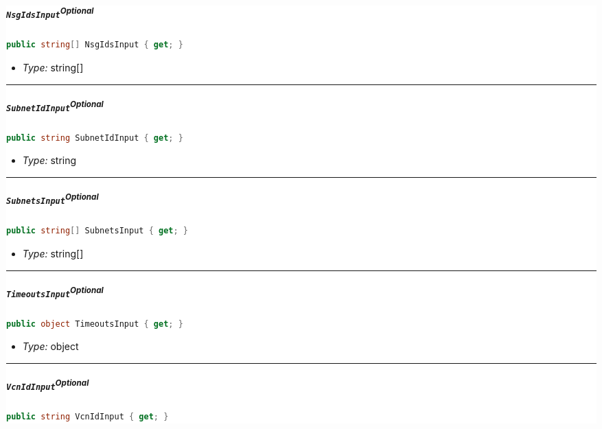##### `NsgIdsInput`<sup>Optional</sup> <a name="NsgIdsInput" id="rhizo-co-terraform-provider-oci.recoveryRecoveryServiceSubnet.RecoveryRecoveryServiceSubnet.property.nsgIdsInput"></a>

```csharp
public string[] NsgIdsInput { get; }
```

- *Type:* string[]

---

##### `SubnetIdInput`<sup>Optional</sup> <a name="SubnetIdInput" id="rhizo-co-terraform-provider-oci.recoveryRecoveryServiceSubnet.RecoveryRecoveryServiceSubnet.property.subnetIdInput"></a>

```csharp
public string SubnetIdInput { get; }
```

- *Type:* string

---

##### `SubnetsInput`<sup>Optional</sup> <a name="SubnetsInput" id="rhizo-co-terraform-provider-oci.recoveryRecoveryServiceSubnet.RecoveryRecoveryServiceSubnet.property.subnetsInput"></a>

```csharp
public string[] SubnetsInput { get; }
```

- *Type:* string[]

---

##### `TimeoutsInput`<sup>Optional</sup> <a name="TimeoutsInput" id="rhizo-co-terraform-provider-oci.recoveryRecoveryServiceSubnet.RecoveryRecoveryServiceSubnet.property.timeoutsInput"></a>

```csharp
public object TimeoutsInput { get; }
```

- *Type:* object

---

##### `VcnIdInput`<sup>Optional</sup> <a name="VcnIdInput" id="rhizo-co-terraform-provider-oci.recoveryRecoveryServiceSubnet.RecoveryRecoveryServiceSubnet.property.vcnIdInput"></a>

```csharp
public string VcnIdInput { get; }
```
